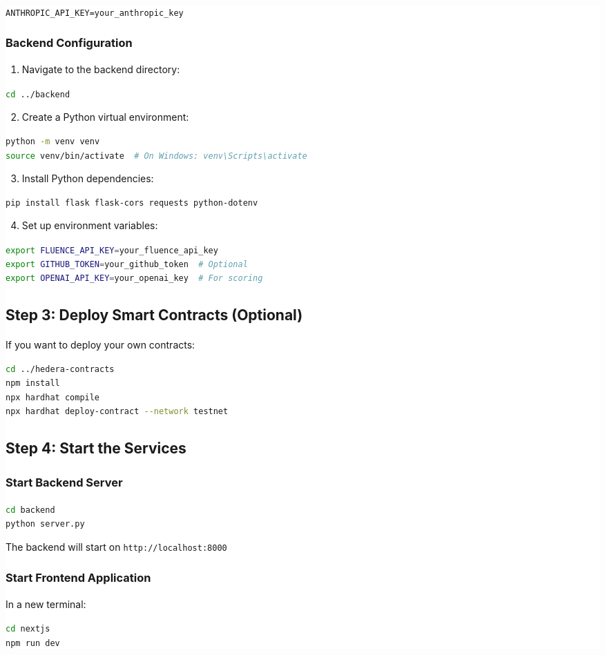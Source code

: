 ```env
ANTHROPIC_API_KEY=your_anthropic_key
```

### Backend Configuration

1. Navigate to the backend directory:
```bash
cd ../backend
```

2. Create a Python virtual environment:
```bash
python -m venv venv
source venv/bin/activate  # On Windows: venv\Scripts\activate
```

3. Install Python dependencies:
```bash
pip install flask flask-cors requests python-dotenv
```

4. Set up environment variables:
```bash
export FLUENCE_API_KEY=your_fluence_api_key
export GITHUB_TOKEN=your_github_token  # Optional
export OPENAI_API_KEY=your_openai_key  # For scoring
```

## Step 3: Deploy Smart Contracts (Optional)

If you want to deploy your own contracts:

```bash
cd ../hedera-contracts
npm install
npx hardhat compile
npx hardhat deploy-contract --network testnet
```

## Step 4: Start the Services

### Start Backend Server

```bash
cd backend
python server.py
```

The backend will start on `http://localhost:8000`

### Start Frontend Application

In a new terminal:
```bash
cd nextjs
npm run dev
```
